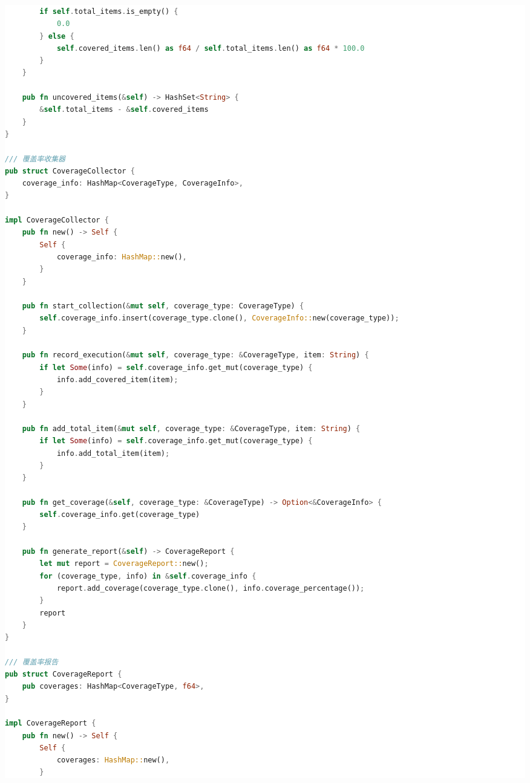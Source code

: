 ```rust
        if self.total_items.is_empty() {
            0.0
        } else {
            self.covered_items.len() as f64 / self.total_items.len() as f64 * 100.0
        }
    }
    
    pub fn uncovered_items(&self) -> HashSet<String> {
        &self.total_items - &self.covered_items
    }
}

/// 覆盖率收集器
pub struct CoverageCollector {
    coverage_info: HashMap<CoverageType, CoverageInfo>,
}

impl CoverageCollector {
    pub fn new() -> Self {
        Self {
            coverage_info: HashMap::new(),
        }
    }
    
    pub fn start_collection(&mut self, coverage_type: CoverageType) {
        self.coverage_info.insert(coverage_type.clone(), CoverageInfo::new(coverage_type));
    }
    
    pub fn record_execution(&mut self, coverage_type: &CoverageType, item: String) {
        if let Some(info) = self.coverage_info.get_mut(coverage_type) {
            info.add_covered_item(item);
        }
    }
    
    pub fn add_total_item(&mut self, coverage_type: &CoverageType, item: String) {
        if let Some(info) = self.coverage_info.get_mut(coverage_type) {
            info.add_total_item(item);
        }
    }
    
    pub fn get_coverage(&self, coverage_type: &CoverageType) -> Option<&CoverageInfo> {
        self.coverage_info.get(coverage_type)
    }
    
    pub fn generate_report(&self) -> CoverageReport {
        let mut report = CoverageReport::new();
        for (coverage_type, info) in &self.coverage_info {
            report.add_coverage(coverage_type.clone(), info.coverage_percentage());
        }
        report
    }
}

/// 覆盖率报告
pub struct CoverageReport {
    pub coverages: HashMap<CoverageType, f64>,
}

impl CoverageReport {
    pub fn new() -> Self {
        Self {
            coverages: HashMap::new(),
        }
```